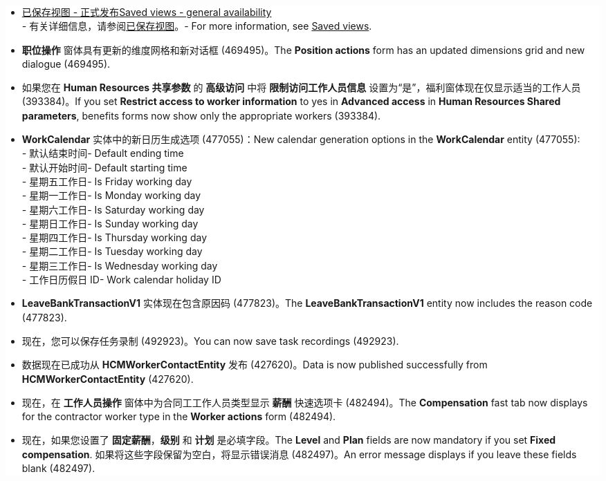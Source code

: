 -  [<span data-ttu-id="ac49a-108">已保存视图 - 正式发布</span><span class="sxs-lookup"><span data-stu-id="ac49a-108">Saved views - general availability</span></span>](/dynamics365-release-plan/2020wave2/finance-operations/finance-operations-crossapp-capabilities/saved-views--general-availability)<br><span data-ttu-id="ac49a-109">- 有关详细信息，请参阅[已保存视图](../fin-ops-core/fin-ops/get-started/saved-views.md)。</span><span class="sxs-lookup"><span data-stu-id="ac49a-109">- For more information, see [Saved views](../fin-ops-core/fin-ops/get-started/saved-views.md).</span></span> 

- <span data-ttu-id="ac49a-110">**职位操作** 窗体具有更新的维度网格和新对话框 (469495)。</span><span class="sxs-lookup"><span data-stu-id="ac49a-110">The **Position actions** form has an updated dimensions grid and new dialogue (469495).</span></span>

- <span data-ttu-id="ac49a-111">如果您在 **Human Resources 共享参数** 的 **高级访问** 中将 **限制访问工作人员信息** 设置为“是”，福利窗体现在仅显示适当的工作人员 (393384)。</span><span class="sxs-lookup"><span data-stu-id="ac49a-111">If you set **Restrict access to worker information** to yes in **Advanced access** in **Human Resources Shared parameters**, benefits forms now show only the appropriate workers (393384).</span></span>

- <span data-ttu-id="ac49a-112">**WorkCalendar** 实体中的新日历生成选项 (477055)：</span><span class="sxs-lookup"><span data-stu-id="ac49a-112">New calendar generation options in the **WorkCalendar** entity (477055):</span></span><br><span data-ttu-id="ac49a-113">- 默认结束时间</span><span class="sxs-lookup"><span data-stu-id="ac49a-113">- Default ending time</span></span><br><span data-ttu-id="ac49a-114">- 默认开始时间</span><span class="sxs-lookup"><span data-stu-id="ac49a-114">-    Default starting time</span></span><br><span data-ttu-id="ac49a-115">- 星期五工作日</span><span class="sxs-lookup"><span data-stu-id="ac49a-115">-  Is Friday working day</span></span><br><span data-ttu-id="ac49a-116">- 星期一工作日</span><span class="sxs-lookup"><span data-stu-id="ac49a-116">-  Is Monday working day</span></span><br><span data-ttu-id="ac49a-117">- 星期六工作日</span><span class="sxs-lookup"><span data-stu-id="ac49a-117">-  Is Saturday working day</span></span><br><span data-ttu-id="ac49a-118">- 星期日工作日</span><span class="sxs-lookup"><span data-stu-id="ac49a-118">- Is Sunday working day</span></span><br><span data-ttu-id="ac49a-119">- 星期四工作日</span><span class="sxs-lookup"><span data-stu-id="ac49a-119">- Is Thursday working day</span></span><br><span data-ttu-id="ac49a-120">- 星期二工作日</span><span class="sxs-lookup"><span data-stu-id="ac49a-120">- Is Tuesday working day</span></span><br><span data-ttu-id="ac49a-121">- 星期三工作日</span><span class="sxs-lookup"><span data-stu-id="ac49a-121">- Is Wednesday working day</span></span><br><span data-ttu-id="ac49a-122">- 工作日历假日 ID</span><span class="sxs-lookup"><span data-stu-id="ac49a-122">- Work calendar holiday ID</span></span>

- <span data-ttu-id="ac49a-123">**LeaveBankTransactionV1** 实体现在包含原因码 (477823)。</span><span class="sxs-lookup"><span data-stu-id="ac49a-123">The **LeaveBankTransactionV1** entity now includes the reason code (477823).</span></span>

- <span data-ttu-id="ac49a-124">现在，您可以保存任务录制 (492923)。</span><span class="sxs-lookup"><span data-stu-id="ac49a-124">You can now save task recordings (492923).</span></span>

- <span data-ttu-id="ac49a-125">数据现在已成功从 **HCMWorkerContactEntity** 发布 (427620)。</span><span class="sxs-lookup"><span data-stu-id="ac49a-125">Data is now published successfully from **HCMWorkerContactEntity** (427620).</span></span>

- <span data-ttu-id="ac49a-126">现在，在 **工作人员操作** 窗体中为合同工工作人员类型显示 **薪酬** 快速选项卡 (482494)。</span><span class="sxs-lookup"><span data-stu-id="ac49a-126">The **Compensation** fast tab now displays for the contractor worker type in the **Worker actions** form (482494).</span></span>

- <span data-ttu-id="ac49a-127">现在，如果您设置了 **固定薪酬**，**级别** 和 **计划** 是必填字段。</span><span class="sxs-lookup"><span data-stu-id="ac49a-127">The **Level** and **Plan** fields are now mandatory if you set **Fixed compensation**.</span></span> <span data-ttu-id="ac49a-128">如果将这些字段保留为空白，将显示错误消息 (482497)。</span><span class="sxs-lookup"><span data-stu-id="ac49a-128">An error message displays if you leave these fields blank (482497).</span></span>
